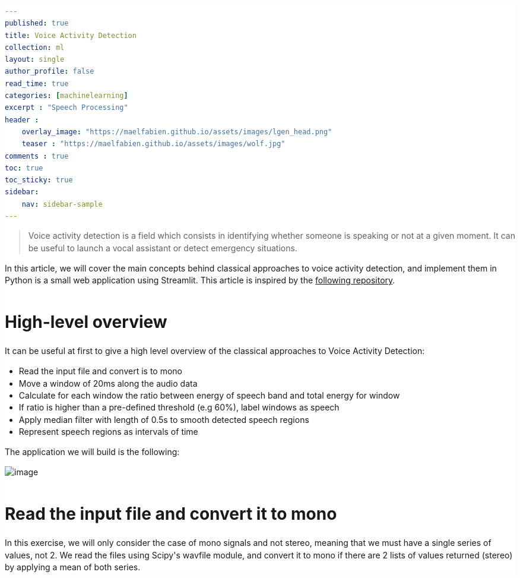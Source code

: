 ```yaml
---
published: true
title: Voice Activity Detection
collection: ml
layout: single
author_profile: false
read_time: true
categories: [machinelearning]
excerpt : "Speech Processing"
header :
    overlay_image: "https://maelfabien.github.io/assets/images/lgen_head.png"
    teaser : "https://maelfabien.github.io/assets/images/wolf.jpg"
comments : true
toc: true
toc_sticky: true
sidebar:
    nav: sidebar-sample
---
```


<script type="text/javascript" async
src="https://cdn.mathjax.org/mathjax/latest/MathJax.js?config=TeX-MML-AM_CHTML">
</script>

> Voice activity detection is a field which consists in identifying whether someone is speaking or not at a given moment. It can be useful to launch a vocal assistant or detect emergency situations.

In this article, we will cover the main concepts behind classical approaches to voice activity detection, and implement them in Python is a small web application using Streamlit. This article is inspired by the [following repository](https://github.com/marsbroshok/VAD-python).

# High-level overview

It can be useful at first to give a high level overview of the classical approaches to Voice Activity Detection:
- Read the input file and convert is to mono
- Move a window of 20ms along the audio data
- Calculate for each window the ratio between energy of speech band and total energy for window
- If ratio is higher than a pre-defined threshold (e.g 60%), label windows as speech
- Apply median filter with length of 0.5s to smooth detected speech regions
- Represent speech regions as intervals of time

The application we will build is the following:

![image](https://maelfabien.github.io/assets/images/app_speech_0.png)

# Read the input file and convert it to mono

In this exercise, we will only consider the case of mono signals and not stereo, meaning that we must have a single series of values, not 2. We read the files using Scipy's wavfile module, and convert it to mono if there are 2 lists of values returned (stereo) by applying a mean of both series.
